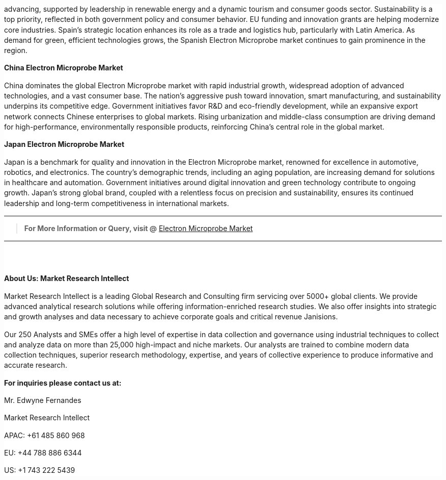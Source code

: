 advancing, supported by leadership in renewable energy and a dynamic tourism and consumer goods sector. Sustainability is a top priority, reflected in both government policy and consumer behavior. EU funding and innovation grants are helping modernize core industries. Spain&rsquo;s strategic location enhances its role as a trade and logistics hub, particularly with Latin America. As demand for green, efficient technologies grows, the Spanish Electron Microprobe market continues to gain prominence in the region.</p><p class="" data-start="4977" data-end="5589"><strong data-start="4977" data-end="4998">China Electron Microprobe Market</strong></p><p class="" data-start="4977" data-end="5589">China dominates the global Electron Microprobe market with rapid industrial growth, widespread adoption of advanced technologies, and a vast consumer base. The nation&rsquo;s aggressive push toward innovation, smart manufacturing, and sustainability underpins its competitive edge. Government initiatives favor R&amp;D and eco-friendly development, while an expansive export network connects Chinese enterprises to global markets. Rising urbanization and middle-class consumption are driving demand for high-performance, environmentally responsible products, reinforcing China&rsquo;s central role in the global market.</p><p class="" data-start="5591" data-end="6162"><strong data-start="5591" data-end="5612">Japan Electron Microprobe Market</strong></p><p class="" data-start="5591" data-end="6162">Japan is a benchmark for quality and innovation in the Electron Microprobe market, renowned for excellence in automotive, robotics, and electronics. The country&rsquo;s demographic trends, including an aging population, are increasing demand for solutions in healthcare and automation. Government initiatives around digital innovation and green technology contribute to ongoing growth. Japan&rsquo;s strong global brand, coupled with a relentless focus on precision and sustainability, ensures its continued leadership and long-term competitiveness in international markets.</p><hr /><blockquote><p><span class="font-[700]"><strong>For More Information or Query, visit&nbsp;@</strong>&nbsp;</span><span class="font-[700]"><a href="https://www.marketresearchintellect.com/product/global-electron-microprobe-market-size-and-forecast/?utm_source=Linkedin&utm_medium=049" target="_blank" data-tracking-control-name="article-ssr-frontend-pulse_little-text-block" data-tracking-will-navigate="" data-test-link="">Electron Microprobe Market</a></span></p></blockquote><hr /><h3>&nbsp;</h3><p><strong><span class="font-[700]">About Us: Market Research Intellect</span></strong></p><p><span class="">Market Research Intellect is a leading Global Research and Consulting firm servicing over 5000+ global clients. We provide advanced analytical research solutions while offering information-enriched research studies.&nbsp;</span>We also offer insights into strategic and growth analyses and data necessary to achieve corporate goals and critical revenue Janisions.</p><p><span class="">Our 250 Analysts and SMEs offer a high level of expertise in data collection and governance using industrial techniques to collect and analyze data on more than 25,000 high-impact and niche markets. Our analysts are trained to combine modern data collection techniques, superior research methodology, expertise, and years of collective experience to produce informative and accurate research.</span></p><p><strong>For inquiries please contact us at:</strong></p><p>Mr. Edwyne Fernandes</p><p>Market Research Intellect</p><p>APAC: +61 485 860 968</p><p>EU: +44 788 886 6344</p><p>US: +1 743 222 5439</p>
